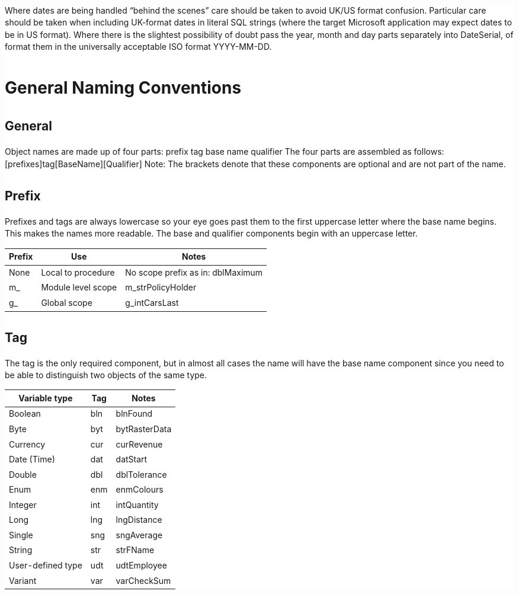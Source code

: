Where dates are being handled “behind the scenes” care should be taken to avoid UK/US format confusion.  Particular care should be taken when including UK-format dates in literal SQL strings (where the target Microsoft application may expect dates to be in US format).  Where there is the slightest possibility of doubt pass the year, month and day parts separately into DateSerial, of format them in the universally acceptable ISO format YYYY-MM-DD. 

# General Naming Conventions <a name="general-naming-conventions"></a>

## General <a name="general-naming"></a>

Object names are made up of four parts: 
prefix
tag
base name
qualifier
The four parts are assembled as follows:	
[prefixes]tag[BaseName][Qualifier]
Note: The brackets denote that these components are optional and are not part of the name.

## Prefix <a name="prefix"></a>

Prefixes and tags are always lowercase so your eye goes past them to the first uppercase letter where the base name begins.  This makes the names more readable.  The base and qualifier components begin with an uppercase letter.

| Prefix | Use | Notes |
| --- | --- | --- |
| None | Local to procedure | No scope prefix as in: dblMaximum |
| m_ | Module level scope | m_strPolicyHolder |
| g_ | Global scope | g_intCarsLast |

## Tag <a name="tag"></a>

The tag is the only required component, but in almost all cases the name will have the base name component since you need to be able to distinguish two objects of the same type.

| Variable type | Tag | Notes |
| --- | --- | --- |
| Boolean | bln | blnFound |
| Byte | byt | bytRasterData |
| Currency | cur | curRevenue |
| Date (Time) | dat | datStart |
| Double | dbl | dblTolerance |
| Enum | enm | enmColours |
| Integer | int | intQuantity |
| Long | lng | lngDistance |
| Single | sng | sngAverage |
| String | str | strFName |
| User-defined type | udt | udtEmployee |
| Variant | var | varCheckSum |

